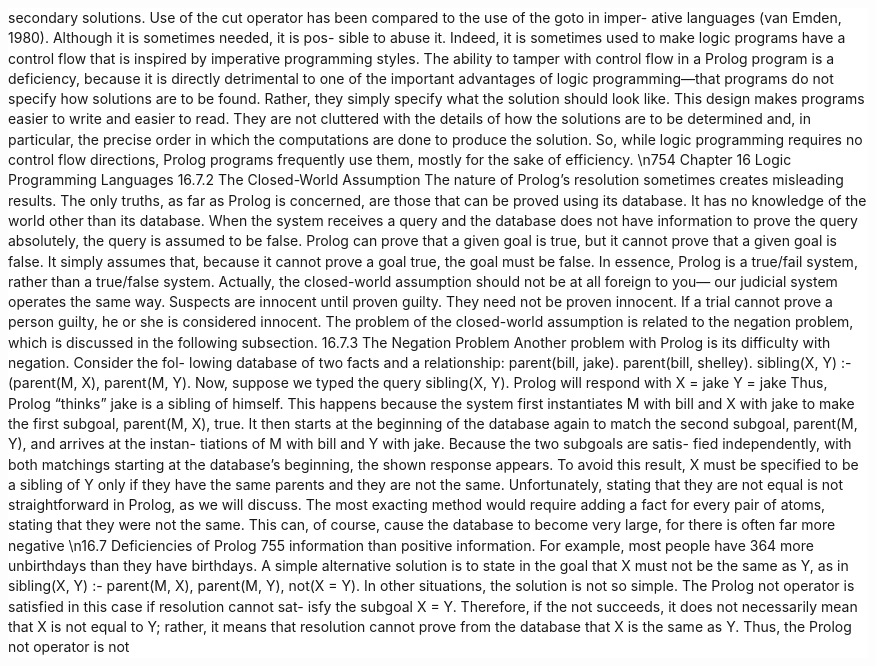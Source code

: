 secondary solutions.
Use of the cut operator has been compared to the use of the goto in imper-
ative languages (van Emden, 1980). Although it is sometimes needed, it is pos-
sible to abuse it. Indeed, it is sometimes used to make logic programs have a 
control flow that is inspired by imperative programming styles.
The ability to tamper with control flow in a Prolog program is a deficiency, 
because it is directly detrimental to one of the important advantages of logic 
programming—that programs do not specify how solutions are to be found. 
Rather, they simply specify what the solution should look like. This design 
makes programs easier to write and easier to read. They are not cluttered with 
the details of how the solutions are to be determined and, in particular, the 
precise order in which the computations are done to produce the solution. So, 
while logic programming requires no control flow directions, Prolog programs 
frequently use them, mostly for the sake of efficiency.
\n754     Chapter 16  Logic Programming Languages
16.7.2 The Closed-World Assumption
The nature of Prolog’s resolution sometimes creates misleading results. The 
only truths, as far as Prolog is concerned, are those that can be proved using its 
database. It has no knowledge of the world other than its database. When the 
system receives a query and the database does not have information to prove the 
query absolutely, the query is assumed to be false. Prolog can prove that a given 
goal is true, but it cannot prove that a given goal is false. It simply assumes that, 
because it cannot prove a goal true, the goal must be false. In essence, Prolog 
is a true/fail system, rather than a true/false system.
Actually, the closed-world assumption should not be at all foreign to you—
our judicial system operates the same way. Suspects are innocent until proven 
guilty. They need not be proven innocent. If a trial cannot prove a person 
guilty, he or she is considered innocent.
The problem of the closed-world assumption is related to the negation 
problem, which is discussed in the following subsection.
16.7.3 The Negation Problem
Another problem with Prolog is its difficulty with negation. Consider the fol-
lowing database of two facts and a relationship:
parent(bill, jake).
parent(bill, shelley).
sibling(X, Y) :- (parent(M, X), parent(M, Y).
Now, suppose we typed the query
sibling(X, Y).
Prolog will respond with 
X = jake
Y = jake
Thus, Prolog “thinks” jake is a sibling of himself. This happens because 
the system first instantiates M with bill and X with jake to make the first 
subgoal, parent(M, X), true. It then starts at the beginning of the database 
again to match the second subgoal, parent(M, Y), and arrives at the instan-
tiations of M with bill and Y with jake. Because the two subgoals are satis-
fied independently, with both matchings starting at the database’s beginning, 
the shown response appears. To avoid this result, X must be specified to be a 
sibling of Y only if they have the same parents and they are not the same. 
Unfortunately, stating that they are not equal is not straightforward in Prolog, 
as we will discuss. The most exacting method would require adding a fact for 
every pair of atoms, stating that they were not the same. This can, of course, 
cause the database to become very large, for there is often far more negative 
\n16.7 Deficiencies of Prolog     755
information than positive information. For example, most people have 364 
more unbirthdays than they have birthdays.
A simple alternative solution is to state in the goal that X must not be the 
same as Y, as in
sibling(X, Y) :- parent(M, X), parent(M, Y), not(X = Y).
In other situations, the solution is not so simple. 
The Prolog not operator is satisfied in this case if resolution cannot sat-
isfy the subgoal X = Y. Therefore, if the not succeeds, it does not necessarily 
mean that X is not equal to Y; rather, it means that resolution cannot prove 
from the database that X is the same as Y. Thus, the Prolog not operator is not 